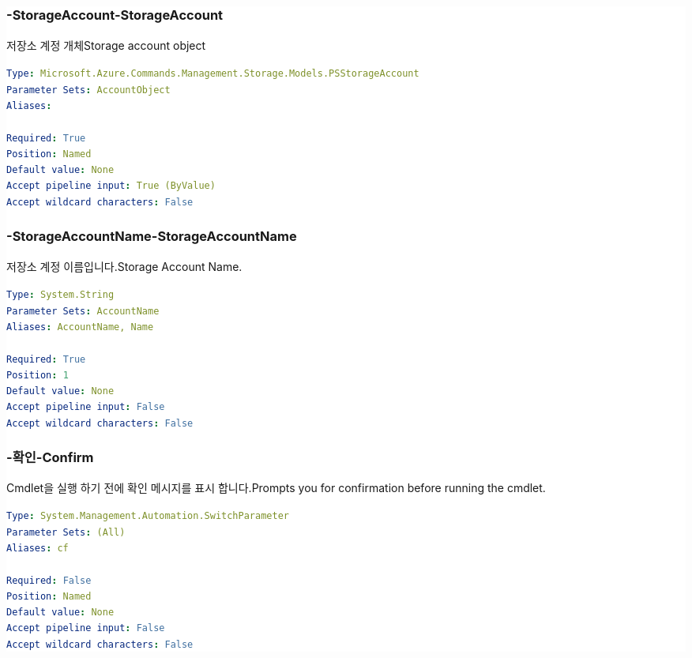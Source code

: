 ### <span data-ttu-id="9f4b7-122">-StorageAccount</span><span class="sxs-lookup"><span data-stu-id="9f4b7-122">-StorageAccount</span></span>
<span data-ttu-id="9f4b7-123">저장소 계정 개체</span><span class="sxs-lookup"><span data-stu-id="9f4b7-123">Storage account object</span></span>

```yaml
Type: Microsoft.Azure.Commands.Management.Storage.Models.PSStorageAccount
Parameter Sets: AccountObject
Aliases:

Required: True
Position: Named
Default value: None
Accept pipeline input: True (ByValue)
Accept wildcard characters: False
```

### <span data-ttu-id="9f4b7-124">-StorageAccountName</span><span class="sxs-lookup"><span data-stu-id="9f4b7-124">-StorageAccountName</span></span>
<span data-ttu-id="9f4b7-125">저장소 계정 이름입니다.</span><span class="sxs-lookup"><span data-stu-id="9f4b7-125">Storage Account Name.</span></span>

```yaml
Type: System.String
Parameter Sets: AccountName
Aliases: AccountName, Name

Required: True
Position: 1
Default value: None
Accept pipeline input: False
Accept wildcard characters: False
```

### <span data-ttu-id="9f4b7-126">-확인</span><span class="sxs-lookup"><span data-stu-id="9f4b7-126">-Confirm</span></span>
<span data-ttu-id="9f4b7-127">Cmdlet을 실행 하기 전에 확인 메시지를 표시 합니다.</span><span class="sxs-lookup"><span data-stu-id="9f4b7-127">Prompts you for confirmation before running the cmdlet.</span></span>

```yaml
Type: System.Management.Automation.SwitchParameter
Parameter Sets: (All)
Aliases: cf

Required: False
Position: Named
Default value: None
Accept pipeline input: False
Accept wildcard characters: False
```
